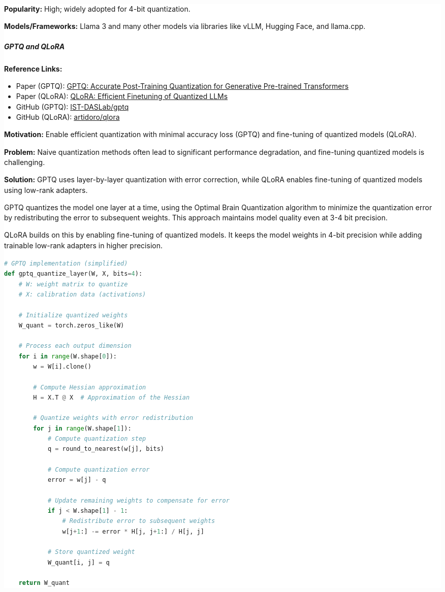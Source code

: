 **Popularity:** High; widely adopted for 4-bit quantization.

**Models/Frameworks:** Llama 3 and many other models via libraries like vLLM, Hugging Face, and llama.cpp.

##### GPTQ and QLoRA

**Reference Links:**
- Paper (GPTQ): [GPTQ: Accurate Post-Training Quantization for Generative Pre-trained Transformers](https://arxiv.org/abs/2210.17323)
- Paper (QLoRA): [QLoRA: Efficient Finetuning of Quantized LLMs](https://arxiv.org/abs/2305.14314)
- GitHub (GPTQ): [IST-DASLab/gptq](https://github.com/IST-DASLab/gptq)
- GitHub (QLoRA): [artidoro/qlora](https://github.com/artidoro/qlora)

**Motivation:** Enable efficient quantization with minimal accuracy loss (GPTQ) and fine-tuning of quantized models (QLoRA).

**Problem:** Naive quantization methods often lead to significant performance degradation, and fine-tuning quantized models is challenging.

**Solution:** GPTQ uses layer-by-layer quantization with error correction, while QLoRA enables fine-tuning of quantized models using low-rank adapters.

GPTQ quantizes the model one layer at a time, using the Optimal Brain Quantization algorithm to minimize the quantization error by redistributing the error to subsequent weights. This approach maintains model quality even at 3-4 bit precision.

QLoRA builds on this by enabling fine-tuning of quantized models. It keeps the model weights in 4-bit precision while adding trainable low-rank adapters in higher precision.

```python
# GPTQ implementation (simplified)
def gptq_quantize_layer(W, X, bits=4):
    # W: weight matrix to quantize
    # X: calibration data (activations)
    
    # Initialize quantized weights
    W_quant = torch.zeros_like(W)
    
    # Process each output dimension
    for i in range(W.shape[0]):
        w = W[i].clone()
        
        # Compute Hessian approximation
        H = X.T @ X  # Approximation of the Hessian
        
        # Quantize weights with error redistribution
        for j in range(W.shape[1]):
            # Compute quantization step
            q = round_to_nearest(w[j], bits)
            
            # Compute quantization error
            error = w[j] - q
            
            # Update remaining weights to compensate for error
            if j < W.shape[1] - 1:
                # Redistribute error to subsequent weights
                w[j+1:] -= error * H[j, j+1:] / H[j, j]
            
            # Store quantized weight
            W_quant[i, j] = q
    
    return W_quant
```
